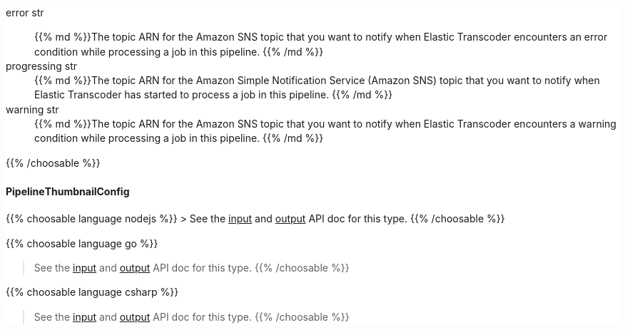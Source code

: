 <a href="#error_python" style="color: inherit; text-decoration: inherit;">error</a>
</span>
        <span class="property-indicator"></span>
        <span class="property-type">str</span>
    </dt>
    <dd>{{% md %}}The topic ARN for the Amazon SNS topic that you want to notify when Elastic Transcoder encounters an error condition while processing a job in this pipeline.
{{% /md %}}</dd>
    <dt class="property-optional"
            title="Optional">
        <span id="progressing_python">
<a href="#progressing_python" style="color: inherit; text-decoration: inherit;">progressing</a>
</span>
        <span class="property-indicator"></span>
        <span class="property-type">str</span>
    </dt>
    <dd>{{% md %}}The topic ARN for the Amazon Simple Notification Service (Amazon SNS) topic that you want to notify when Elastic Transcoder has started to process a job in this pipeline.
{{% /md %}}</dd>
    <dt class="property-optional"
            title="Optional">
        <span id="warning_python">
<a href="#warning_python" style="color: inherit; text-decoration: inherit;">warning</a>
</span>
        <span class="property-indicator"></span>
        <span class="property-type">str</span>
    </dt>
    <dd>{{% md %}}The topic ARN for the Amazon SNS topic that you want to notify when Elastic Transcoder encounters a warning condition while processing a job in this pipeline.
{{% /md %}}</dd>
</dl>
{{% /choosable %}}

<h4 id="pipelinethumbnailconfig">Pipeline<wbr>Thumbnail<wbr>Config</h4>
{{% choosable language nodejs %}}
> See the <a href="/docs/reference/pkg/nodejs/pulumi/aws/types/input/#PipelineThumbnailConfig">input</a> and <a href="/docs/reference/pkg/nodejs/pulumi/aws/types/output/#PipelineThumbnailConfig">output</a> API doc for this type.
{{% /choosable %}}

{{% choosable language go %}}
> See the <a href="https://pkg.go.dev/github.com/pulumi/pulumi-aws/sdk/v3/go/aws/elastictranscoder?tab=doc#PipelineThumbnailConfigArgs">input</a> and <a href="https://pkg.go.dev/github.com/pulumi/pulumi-aws/sdk/v3/go/aws/elastictranscoder?tab=doc#PipelineThumbnailConfigOutput">output</a> API doc for this type.
{{% /choosable %}}

{{% choosable language csharp %}}
> See the <a href="/docs/reference/pkg/dotnet/Pulumi.Aws/Pulumi.Aws.ElasticTranscoder.Inputs.PipelineThumbnailConfigArgs.html">input</a> and <a href="/docs/reference/pkg/dotnet/Pulumi.Aws/Pulumi.Aws.ElasticTranscoder.Outputs.PipelineThumbnailConfig.html">output</a> API doc for this type.
{{% /choosable %}}
